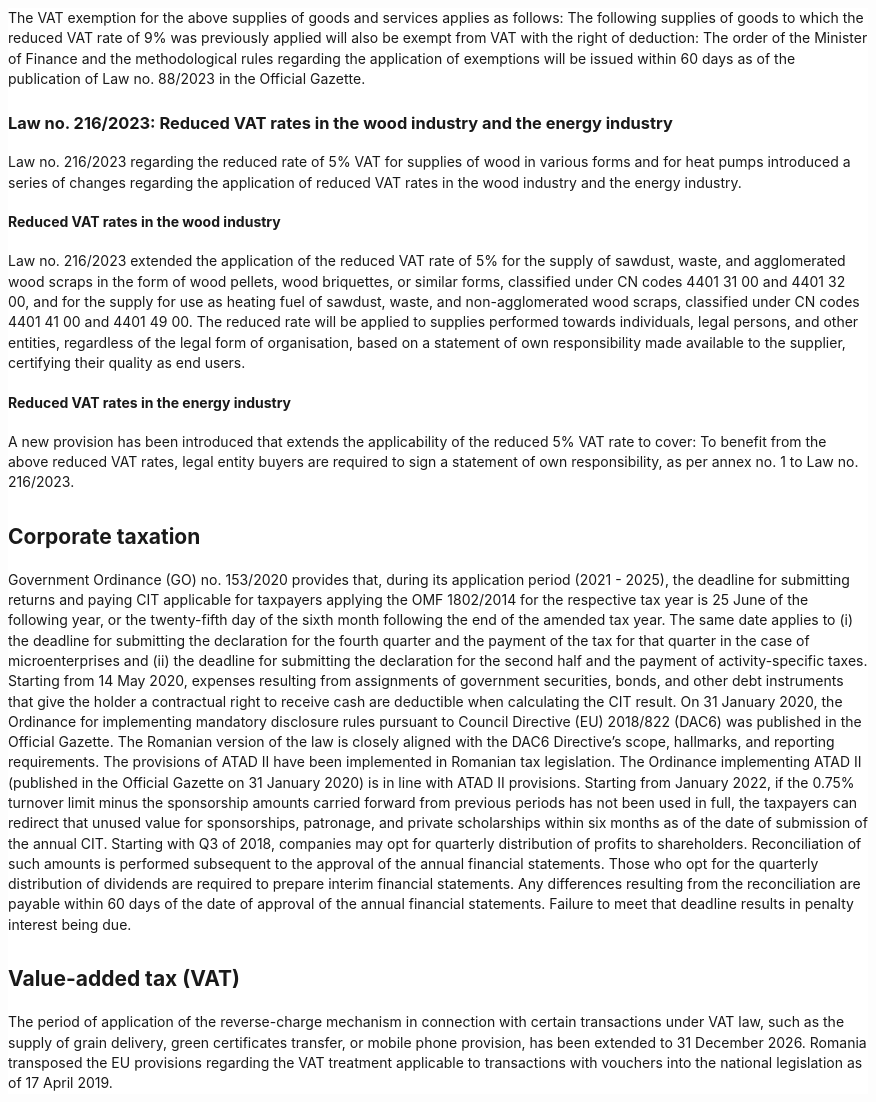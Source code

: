 The VAT exemption for the above supplies of goods and services applies as follows:
The following supplies of goods to which the reduced VAT rate of 9% was previously applied will also be exempt from VAT with the right of deduction:
The order of the Minister of Finance and the methodological rules regarding the application of exemptions will be issued within 60 days as of the publication of Law no. 88/2023 in the Official Gazette.
### Law no. 216/2023: Reduced VAT rates in the wood industry and the energy industry
Law no. 216/2023 regarding the reduced rate of 5% VAT for supplies of wood in various forms and for heat pumps introduced a series of changes regarding the application of reduced VAT rates in the wood industry and the energy industry.
#### Reduced VAT rates in the wood industry
Law no. 216/2023 extended the application of the reduced VAT rate of 5% for the supply of sawdust, waste, and agglomerated wood scraps in the form of wood pellets, wood briquettes, or similar forms, classified under CN codes 4401 31 00 and 4401 32 00, and for the supply for use as heating fuel of sawdust, waste, and non-agglomerated wood scraps, classified under CN codes 4401 41 00 and 4401 49 00.
The reduced rate will be applied to supplies performed towards individuals, legal persons, and other entities, regardless of the legal form of organisation, based on a statement of own responsibility made available to the supplier, certifying their quality as end users.
#### Reduced VAT rates in the energy industry
A new provision has been introduced that extends the applicability of the reduced 5% VAT rate to cover:
To benefit from the above reduced VAT rates, legal entity buyers are required to sign a statement of own responsibility, as per annex no. 1 to Law no. 216/2023.
## Corporate taxation
Government Ordinance (GO) no. 153/2020 provides that, during its application period (2021 - 2025), the deadline for submitting returns and paying CIT applicable for taxpayers applying the OMF 1802/2014 for the respective tax year is 25 June of the following year, or the twenty-fifth day of the sixth month following the end of the amended tax year. The same date applies to (i) the deadline for submitting the declaration for the fourth quarter and the payment of the tax for that quarter in the case of microenterprises and (ii) the deadline for submitting the declaration for the second half and the payment of activity-specific taxes.
Starting from 14 May 2020, expenses resulting from assignments of government securities, bonds, and other debt instruments that give the holder a contractual right to receive cash are deductible when calculating the CIT result.
On 31 January 2020, the Ordinance for implementing mandatory disclosure rules pursuant to Council Directive (EU) 2018/822 (DAC6) was published in the Official Gazette. The Romanian version of the law is closely aligned with the DAC6 Directive’s scope, hallmarks, and reporting requirements.
The provisions of ATAD II have been implemented in Romanian tax legislation. The Ordinance implementing ATAD II (published in the Official Gazette on 31 January 2020) is in line with ATAD II provisions.
Starting from January 2022, if the 0.75% turnover limit minus the sponsorship amounts carried forward from previous periods has not been used in full, the taxpayers can redirect that unused value for sponsorships, patronage, and private scholarships within six months as of the date of submission of the annual CIT.
Starting with Q3 of 2018, companies may opt for quarterly distribution of profits to shareholders. Reconciliation of such amounts is performed subsequent to the approval of the annual financial statements. Those who opt for the quarterly distribution of dividends are required to prepare interim financial statements. Any differences resulting from the reconciliation are payable within 60 days of the date of approval of the annual financial statements. Failure to meet that deadline results in penalty interest being due.
## Value-added tax (VAT)
The period of application of the reverse-charge mechanism in connection with certain transactions under VAT law, such as the supply of grain delivery, green certificates transfer, or mobile phone provision, has been extended to 31 December 2026.
Romania transposed the EU provisions regarding the VAT treatment applicable to transactions with vouchers into the national legislation as of 17 April 2019.